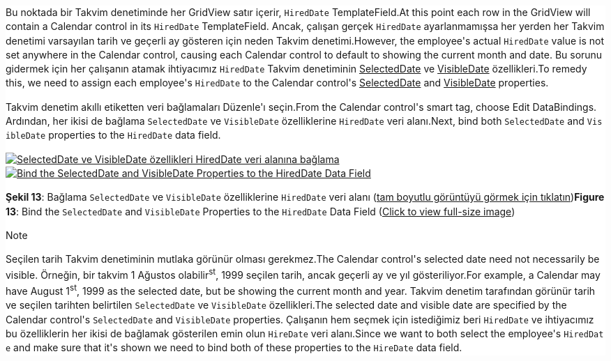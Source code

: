 <span data-ttu-id="24d3f-223">Bu noktada bir Takvim denetiminde her GridView satır içerir, `HiredDate` TemplateField.</span><span class="sxs-lookup"><span data-stu-id="24d3f-223">At this point each row in the GridView will contain a Calendar control in its `HiredDate` TemplateField.</span></span> <span data-ttu-id="24d3f-224">Ancak, çalışan gerçek `HiredDate` ayarlanmamışsa her yerden her Takvim denetimi varsayılan tarih ve geçerli ay gösteren için neden Takvim denetimi.</span><span class="sxs-lookup"><span data-stu-id="24d3f-224">However, the employee's actual `HiredDate` value is not set anywhere in the Calendar control, causing each Calendar control to default to showing the current month and date.</span></span> <span data-ttu-id="24d3f-225">Bu sorunu gidermek için her çalışanın atamak ihtiyacımız `HiredDate` Takvim denetiminin [SelectedDate](https://msdn.microsoft.com/library/system.web.ui.webcontrols.calendar.selecteddate(VS.80).aspx) ve [VisibleDate](https://msdn.microsoft.com/library/system.web.ui.webcontrols.calendar.visibledate(VS.80).aspx) özellikleri.</span><span class="sxs-lookup"><span data-stu-id="24d3f-225">To remedy this, we need to assign each employee's `HiredDate` to the Calendar control's [SelectedDate](https://msdn.microsoft.com/library/system.web.ui.webcontrols.calendar.selecteddate(VS.80).aspx) and [VisibleDate](https://msdn.microsoft.com/library/system.web.ui.webcontrols.calendar.visibledate(VS.80).aspx) properties.</span></span>

<span data-ttu-id="24d3f-226">Takvim denetim akıllı etiketten veri bağlamaları Düzenle'ı seçin.</span><span class="sxs-lookup"><span data-stu-id="24d3f-226">From the Calendar control's smart tag, choose Edit DataBindings.</span></span> <span data-ttu-id="24d3f-227">Ardından, her ikisi de bağlama `SelectedDate` ve `VisibleDate` özelliklerine `HiredDate` veri alanı.</span><span class="sxs-lookup"><span data-stu-id="24d3f-227">Next, bind both `SelectedDate` and `VisibleDate` properties to the `HiredDate` data field.</span></span>

<span data-ttu-id="24d3f-228">[![SelectedDate ve VisibleDate özellikleri HiredDate veri alanına bağlama](using-templatefields-in-the-gridview-control-vb/_static/image38.png)](using-templatefields-in-the-gridview-control-vb/_static/image37.png)</span><span class="sxs-lookup"><span data-stu-id="24d3f-228">[![Bind the SelectedDate and VisibleDate Properties to the HiredDate Data Field](using-templatefields-in-the-gridview-control-vb/_static/image38.png)](using-templatefields-in-the-gridview-control-vb/_static/image37.png)</span></span>

<span data-ttu-id="24d3f-229">**Şekil 13**: Bağlama `SelectedDate` ve `VisibleDate` özelliklerine `HiredDate` veri alanı ([tam boyutlu görüntüyü görmek için tıklatın](using-templatefields-in-the-gridview-control-vb/_static/image39.png))</span><span class="sxs-lookup"><span data-stu-id="24d3f-229">**Figure 13**: Bind the `SelectedDate` and `VisibleDate` Properties to the `HiredDate` Data Field ([Click to view full-size image](using-templatefields-in-the-gridview-control-vb/_static/image39.png))</span></span>

> [!NOTE]
> <span data-ttu-id="24d3f-230">Seçilen tarih Takvim denetiminin mutlaka görünür olması gerekmez.</span><span class="sxs-lookup"><span data-stu-id="24d3f-230">The Calendar control's selected date need not necessarily be visible.</span></span> <span data-ttu-id="24d3f-231">Örneğin, bir takvim 1 Ağustos olabilir<sup>st</sup>, 1999 seçilen tarih, ancak geçerli ay ve yıl gösteriliyor.</span><span class="sxs-lookup"><span data-stu-id="24d3f-231">For example, a Calendar may have August 1<sup>st</sup>, 1999 as the selected date, but be showing the current month and year.</span></span> <span data-ttu-id="24d3f-232">Takvim denetim tarafından görünür tarih ve seçilen tarihten belirtilen `SelectedDate` ve `VisibleDate` özellikleri.</span><span class="sxs-lookup"><span data-stu-id="24d3f-232">The selected date and visible date are specified by the Calendar control's `SelectedDate` and `VisibleDate` properties.</span></span> <span data-ttu-id="24d3f-233">Çalışanın hem seçmek için istediğimiz beri `HiredDate` ve ihtiyacımız bu özelliklerin her ikisi de bağlamak gösterilen emin olun `HireDate` veri alanı.</span><span class="sxs-lookup"><span data-stu-id="24d3f-233">Since we want to both select the employee's `HiredDate` and make sure that it's shown we need to bind both of these properties to the `HireDate` data field.</span></span>
